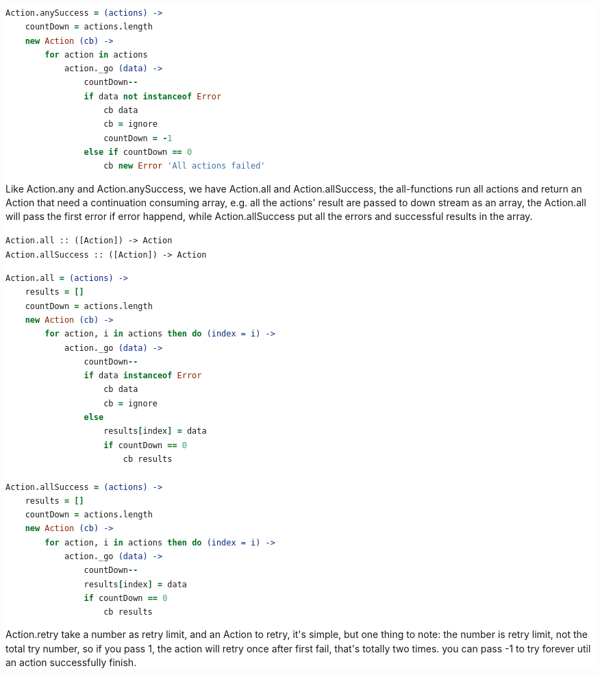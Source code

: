 ```coffee
Action.anySuccess = (actions) ->
    countDown = actions.length
    new Action (cb) ->
        for action in actions
            action._go (data) ->
                countDown--
                if data not instanceof Error
                    cb data
                    cb = ignore
                    countDown = -1
                else if countDown == 0
                    cb new Error 'All actions failed'
```

Like Action.any and Action.anySuccess, we have Action.all and Action.allSuccess, the all-functions run all actions and return an Action that need a continuation consuming array, e.g. all the actions' result are passed to down stream as an array, the Action.all will pass the first error if error happend, while Action.allSuccess put all the errors and successful results in the array.

    Action.all :: ([Action]) -> Action
    Action.allSuccess :: ([Action]) -> Action

```coffee
Action.all = (actions) ->
    results = []
    countDown = actions.length
    new Action (cb) ->
        for action, i in actions then do (index = i) ->
            action._go (data) ->
                countDown--
                if data instanceof Error
                    cb data
                    cb = ignore
                else
                    results[index] = data
                    if countDown == 0
                        cb results

Action.allSuccess = (actions) ->
    results = []
    countDown = actions.length
    new Action (cb) ->
        for action, i in actions then do (index = i) ->
            action._go (data) ->
                countDown--
                results[index] = data
                if countDown == 0
                    cb results
```

Action.retry take a number as retry limit, and an Action to retry, it's simple, but one thing to note: the number is retry limit, not the total try number, so if you pass 1, the action will retry once after first fail, that's totally two times. you can pass -1 to try forever util an action successfully finish.
